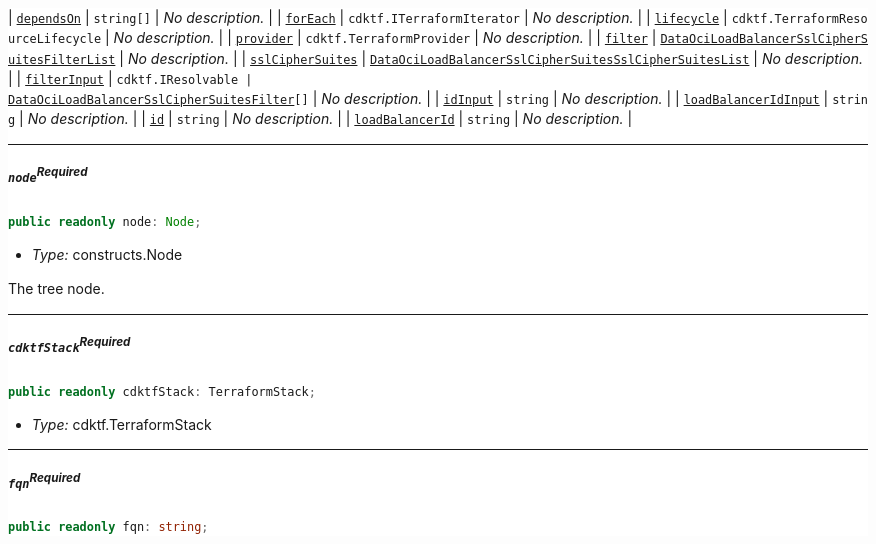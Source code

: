 | <code><a href="#rhizo-co-terraform-provider-oci.dataOciLoadBalancerSslCipherSuites.DataOciLoadBalancerSslCipherSuites.property.dependsOn">dependsOn</a></code> | <code>string[]</code> | *No description.* |
| <code><a href="#rhizo-co-terraform-provider-oci.dataOciLoadBalancerSslCipherSuites.DataOciLoadBalancerSslCipherSuites.property.forEach">forEach</a></code> | <code>cdktf.ITerraformIterator</code> | *No description.* |
| <code><a href="#rhizo-co-terraform-provider-oci.dataOciLoadBalancerSslCipherSuites.DataOciLoadBalancerSslCipherSuites.property.lifecycle">lifecycle</a></code> | <code>cdktf.TerraformResourceLifecycle</code> | *No description.* |
| <code><a href="#rhizo-co-terraform-provider-oci.dataOciLoadBalancerSslCipherSuites.DataOciLoadBalancerSslCipherSuites.property.provider">provider</a></code> | <code>cdktf.TerraformProvider</code> | *No description.* |
| <code><a href="#rhizo-co-terraform-provider-oci.dataOciLoadBalancerSslCipherSuites.DataOciLoadBalancerSslCipherSuites.property.filter">filter</a></code> | <code><a href="#rhizo-co-terraform-provider-oci.dataOciLoadBalancerSslCipherSuites.DataOciLoadBalancerSslCipherSuitesFilterList">DataOciLoadBalancerSslCipherSuitesFilterList</a></code> | *No description.* |
| <code><a href="#rhizo-co-terraform-provider-oci.dataOciLoadBalancerSslCipherSuites.DataOciLoadBalancerSslCipherSuites.property.sslCipherSuites">sslCipherSuites</a></code> | <code><a href="#rhizo-co-terraform-provider-oci.dataOciLoadBalancerSslCipherSuites.DataOciLoadBalancerSslCipherSuitesSslCipherSuitesList">DataOciLoadBalancerSslCipherSuitesSslCipherSuitesList</a></code> | *No description.* |
| <code><a href="#rhizo-co-terraform-provider-oci.dataOciLoadBalancerSslCipherSuites.DataOciLoadBalancerSslCipherSuites.property.filterInput">filterInput</a></code> | <code>cdktf.IResolvable \| <a href="#rhizo-co-terraform-provider-oci.dataOciLoadBalancerSslCipherSuites.DataOciLoadBalancerSslCipherSuitesFilter">DataOciLoadBalancerSslCipherSuitesFilter</a>[]</code> | *No description.* |
| <code><a href="#rhizo-co-terraform-provider-oci.dataOciLoadBalancerSslCipherSuites.DataOciLoadBalancerSslCipherSuites.property.idInput">idInput</a></code> | <code>string</code> | *No description.* |
| <code><a href="#rhizo-co-terraform-provider-oci.dataOciLoadBalancerSslCipherSuites.DataOciLoadBalancerSslCipherSuites.property.loadBalancerIdInput">loadBalancerIdInput</a></code> | <code>string</code> | *No description.* |
| <code><a href="#rhizo-co-terraform-provider-oci.dataOciLoadBalancerSslCipherSuites.DataOciLoadBalancerSslCipherSuites.property.id">id</a></code> | <code>string</code> | *No description.* |
| <code><a href="#rhizo-co-terraform-provider-oci.dataOciLoadBalancerSslCipherSuites.DataOciLoadBalancerSslCipherSuites.property.loadBalancerId">loadBalancerId</a></code> | <code>string</code> | *No description.* |

---

##### `node`<sup>Required</sup> <a name="node" id="rhizo-co-terraform-provider-oci.dataOciLoadBalancerSslCipherSuites.DataOciLoadBalancerSslCipherSuites.property.node"></a>

```typescript
public readonly node: Node;
```

- *Type:* constructs.Node

The tree node.

---

##### `cdktfStack`<sup>Required</sup> <a name="cdktfStack" id="rhizo-co-terraform-provider-oci.dataOciLoadBalancerSslCipherSuites.DataOciLoadBalancerSslCipherSuites.property.cdktfStack"></a>

```typescript
public readonly cdktfStack: TerraformStack;
```

- *Type:* cdktf.TerraformStack

---

##### `fqn`<sup>Required</sup> <a name="fqn" id="rhizo-co-terraform-provider-oci.dataOciLoadBalancerSslCipherSuites.DataOciLoadBalancerSslCipherSuites.property.fqn"></a>

```typescript
public readonly fqn: string;
```
